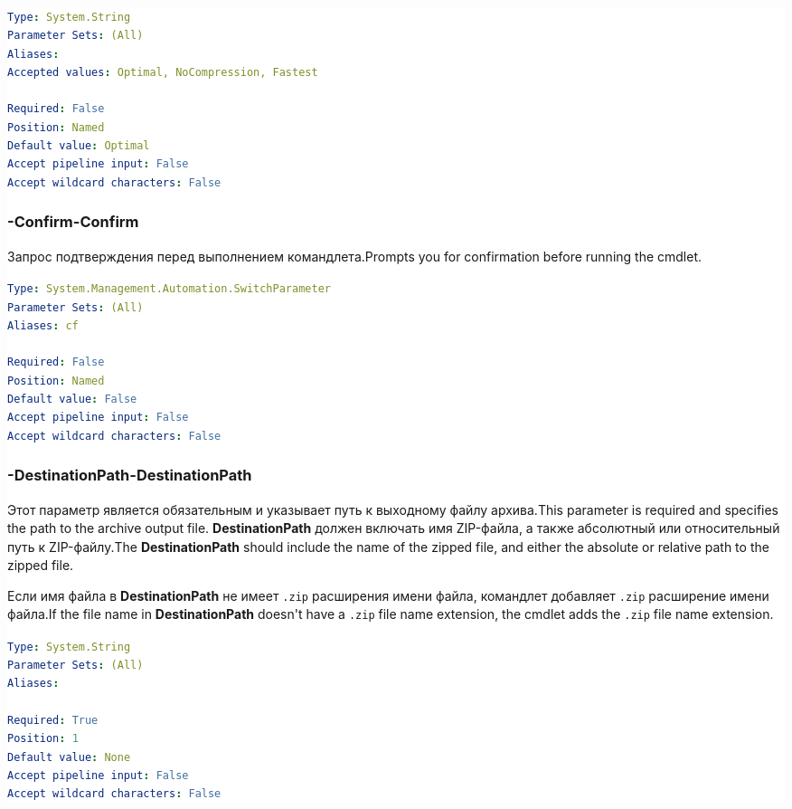 ```yaml
Type: System.String
Parameter Sets: (All)
Aliases:
Accepted values: Optimal, NoCompression, Fastest

Required: False
Position: Named
Default value: Optimal
Accept pipeline input: False
Accept wildcard characters: False
```

### <span data-ttu-id="62550-206">-Confirm</span><span class="sxs-lookup"><span data-stu-id="62550-206">-Confirm</span></span>

<span data-ttu-id="62550-207">Запрос подтверждения перед выполнением командлета.</span><span class="sxs-lookup"><span data-stu-id="62550-207">Prompts you for confirmation before running the cmdlet.</span></span>

```yaml
Type: System.Management.Automation.SwitchParameter
Parameter Sets: (All)
Aliases: cf

Required: False
Position: Named
Default value: False
Accept pipeline input: False
Accept wildcard characters: False
```

### <span data-ttu-id="62550-208">-DestinationPath</span><span class="sxs-lookup"><span data-stu-id="62550-208">-DestinationPath</span></span>

<span data-ttu-id="62550-209">Этот параметр является обязательным и указывает путь к выходному файлу архива.</span><span class="sxs-lookup"><span data-stu-id="62550-209">This parameter is required and specifies the path to the archive output file.</span></span> <span data-ttu-id="62550-210">**DestinationPath** должен включать имя ZIP-файла, а также абсолютный или относительный путь к ZIP-файлу.</span><span class="sxs-lookup"><span data-stu-id="62550-210">The **DestinationPath** should include the name of the zipped file, and either the absolute or relative path to the zipped file.</span></span>

<span data-ttu-id="62550-211">Если имя файла в **DestinationPath** не имеет `.zip` расширения имени файла, командлет добавляет `.zip` расширение имени файла.</span><span class="sxs-lookup"><span data-stu-id="62550-211">If the file name in **DestinationPath** doesn't have a `.zip` file name extension, the cmdlet adds the `.zip` file name extension.</span></span>

```yaml
Type: System.String
Parameter Sets: (All)
Aliases:

Required: True
Position: 1
Default value: None
Accept pipeline input: False
Accept wildcard characters: False
```
